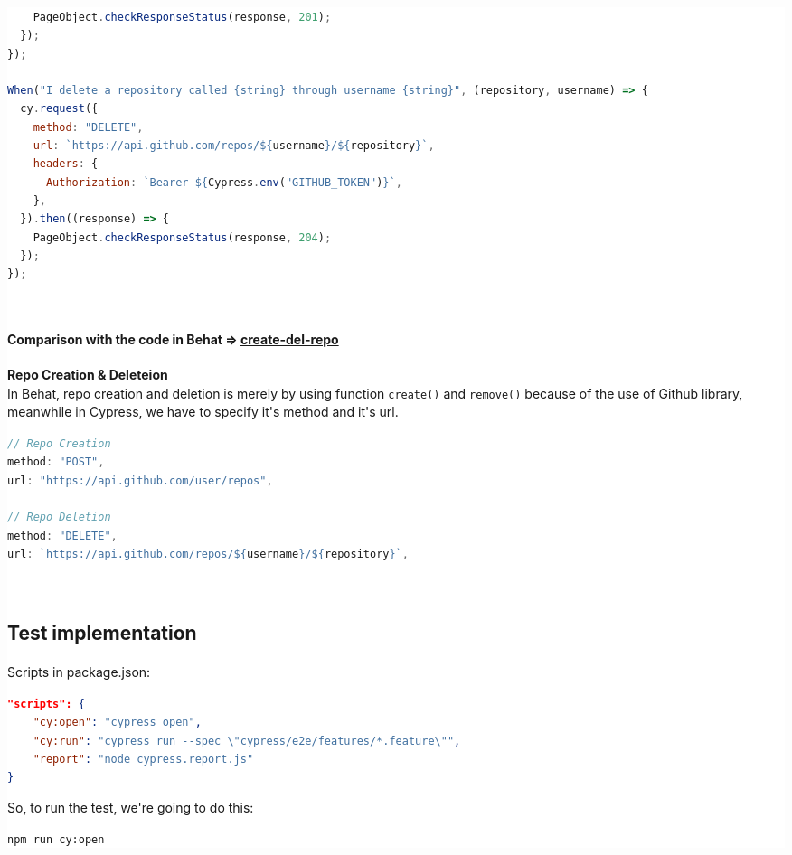 ```js
    PageObject.checkResponseStatus(response, 201);
  });
});

When("I delete a repository called {string} through username {string}", (repository, username) => {
  cy.request({
    method: "DELETE",
    url: `https://api.github.com/repos/${username}/${repository}`,
    headers: {
      Authorization: `Bearer ${Cypress.env("GITHUB_TOKEN")}`,
    },
  }).then((response) => {
    PageObject.checkResponseStatus(response, 204);
  });
});
```

<br>

#### Comparison with the code in Behat => [create-del-repo](https://github.com/primprum/create-del-repo/blob/master/features/bootstrap/FeatureContext.php)

**Repo Creation & Deleteion** <br> In Behat, repo creation and deletion is merely by using function `create()` and `remove()` because of the use of Github library, meanwhile in Cypress, we have to specify it's method and it's url.

```js
// Repo Creation
method: "POST",
url: "https://api.github.com/user/repos",

// Repo Deletion
method: "DELETE",
url: `https://api.github.com/repos/${username}/${repository}`,
```

<br>

## Test implementation

Scripts in package.json:

```json
"scripts": {
    "cy:open": "cypress open",
    "cy:run": "cypress run --spec \"cypress/e2e/features/*.feature\"",
    "report": "node cypress.report.js"
}
```

So, to run the test, we're going to do this:

```bash
npm run cy:open
```

